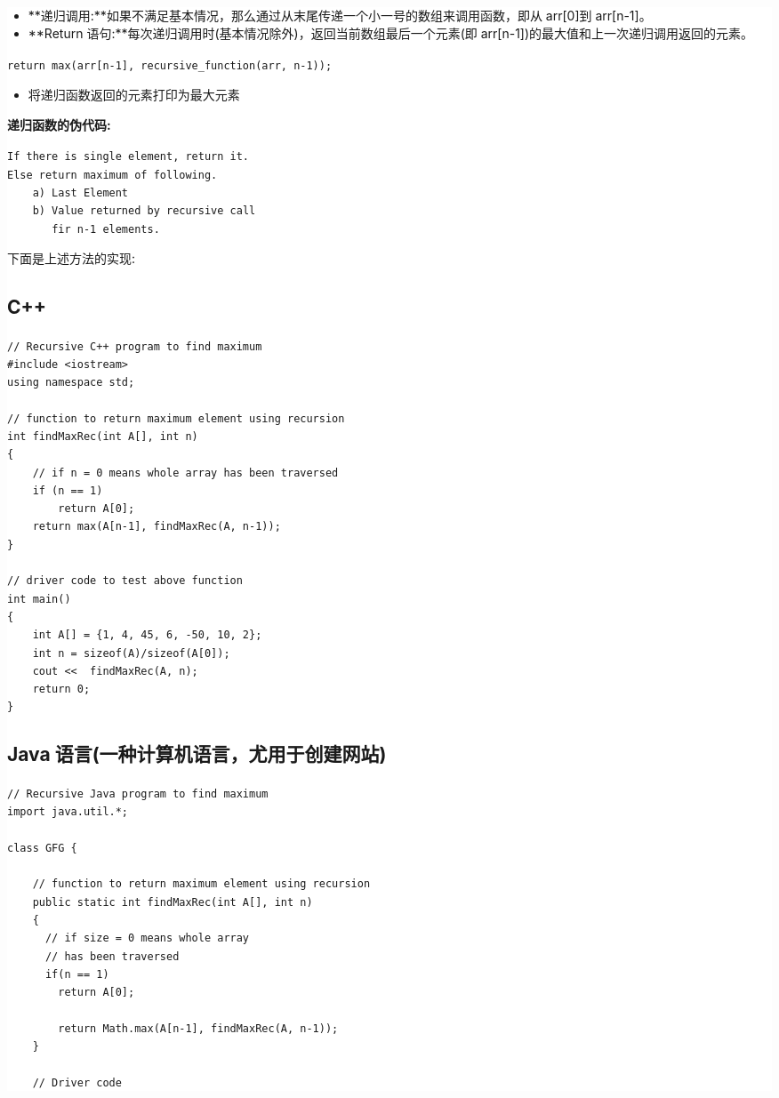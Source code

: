 *   **递归调用:**如果不满足基本情况，那么通过从末尾传递一个小一号的数组来调用函数，即从 arr[0]到 arr[n-1]。
*   **Return 语句:**每次递归调用时(基本情况除外)，返回当前数组最后一个元素(即 arr[n-1])的最大值和上一次递归调用返回的元素。

```
return max(arr[n-1], recursive_function(arr, n-1));
```

*   将递归函数返回的元素打印为最大元素

**递归函数的伪代码:**

```
If there is single element, return it.
Else return maximum of following.
    a) Last Element
    b) Value returned by recursive call
       fir n-1 elements.
```

下面是上述方法的实现:

## C++

```
// Recursive C++ program to find maximum
#include <iostream>
using namespace std;

// function to return maximum element using recursion
int findMaxRec(int A[], int n)
{
    // if n = 0 means whole array has been traversed
    if (n == 1)
        return A[0];
    return max(A[n-1], findMaxRec(A, n-1));
}

// driver code to test above function
int main()
{
    int A[] = {1, 4, 45, 6, -50, 10, 2};
    int n = sizeof(A)/sizeof(A[0]);
    cout <<  findMaxRec(A, n);
    return 0;
}
```

## Java 语言(一种计算机语言，尤用于创建网站)

```
// Recursive Java program to find maximum
import java.util.*;

class GFG {

    // function to return maximum element using recursion
    public static int findMaxRec(int A[], int n)
    {
      // if size = 0 means whole array
      // has been traversed
      if(n == 1)
        return A[0];

        return Math.max(A[n-1], findMaxRec(A, n-1));
    }

    // Driver code
```